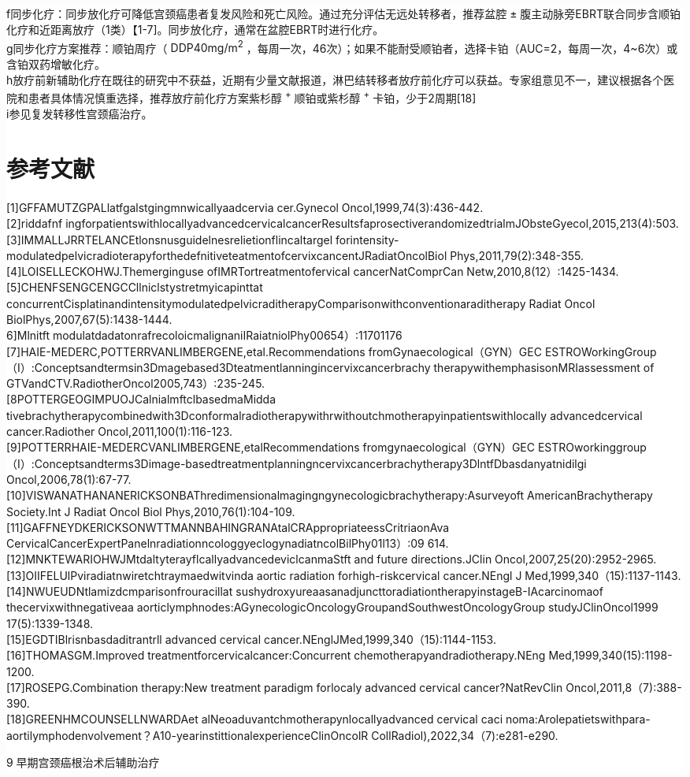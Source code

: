 f同步化疗：同步放化疗可降低宫颈癌患者复发风险和死亡风险。通过充分评估无远处转移者，推荐盆腔 $\pm$ 腹主动脉旁EBRT联合同步含顺铂化疗和近距离放疗（1类）【1-7]。同步放化疗，通常在盆腔EBRT时进行化疗。  
g同步化疗方案推荐：顺铂周疗（ $\mathrm { D D P } 4 0 \mathrm { m g / m } ^ { 2 }$ ，每周一次，46次）；如果不能耐受顺铂者，选择卡铂（AUC=2，每周一次，4\~6次）或含铂双药增敏化疗。  
h放疗前新辅助化疗在既往的研究中不获益，近期有少量文献报道，淋巴结转移者放疗前化疗可以获益。专家组意见不一，建议根据各个医院和患者具体情况慎重选择，推荐放疗前化疗方案紫杉醇 $^ +$ 顺铂或紫杉醇 $^ +$ 卡铂，少于2周期[18]  
i参见复发转移性宫颈癌治疗。  

# 参考文献  

[1]GFFAMUTZGPALlatfgalstgingmnwicallyaadcervia cer.Gynecol Oncol,1999,74(3):436-442.   
[2]riddafnf ingforpatientswithlocallyadvancedcervicalcancerResultsfaprosectiverandomizedtrialmJObsteGyecol,2015,213(4):503.   
[3]IMMALLJRRTELANCEtlonsnusguidelnesrelietionflincaltargel forintensity-modulatedpelvicradioterapyforthedefnitiveteatmentofcervixcancentJRadiatOncolBiol Phys,2011,79(2):348-355.   
[4]LOISELLECKOHWJ.Themerginguse ofIMRTortreatmentofervical cancerNatComprCan Netw,2010,8(12）:1425-1434.   
[5]CHENFSENGCENGCCllniclstystretmyicapinttat concurrentCisplatinandintensitymodulatedpelvicraditherapyComparisonwithconventionaraditherapy Radiat Oncol BiolPhys,2007,67(5):1438-1444.   
6]Mlnitft modulatdadatonrafrecoloicmalignaniIRaiatniolPhy00654）:11701176   
[7]HAIE-MEDERC,POTTERRVANLIMBERGENE,etal.Recommendations fromGynaecological（GYN）GEC ESTROWorkingGroup（I）:Conceptsandtermsin3Dmagebased3Dteatmentlanningincervixcancerbrachy therapywithemphasisonMRIassessment of GTVandCTV.RadiotherOncol2005,743）:235-245.   
[8POTTERGEOGIMPUOJCalnialmftclbasedmaMidda tivebrachytherapycombinedwith3Dconformalradiotherapywithrwithoutchmotherapyinpatientswithlocally advancedcervical cancer.Radiother Oncol,2011,100(1):116-123.   
[9]POTTERRHAIE-MEDERCVANLIMBERGENE,etalRecommendations fromgynaecological（GYN）GEC ESTROworkinggroup（I）:Conceptsandterms3Dimage-basedtreatmentplanningncervixcancerbrachytherapy3DlntfDbasdanyatnidilgi Oncol,2006,78(1):67-77.   
[10]VISWANATHANANERICKSONBAThredimensionalmagingngynecologicbrachytherapy:Asurveyoft AmericanBrachytherapy Society.Int J Radiat Oncol Biol Phys,2010,76(1):104-109.   
[11]GAFFNEYDKERICKSONWTTMANNBAHINGRANAtalCRAppropriateessCritriaonAva CervicalCancerExpertPanelnradiationncologgyeclogynadiatncolBilPhy01l13）:09 614.   
[12]MNKTEWARIOHWJMtdaltyterayflcallyadvancedeviclcanmaStft and future directions.JClin Oncol,2007,25(20):2952-2965.   
[13]OIIFELUlPviradiatnwiretchtraymaedwitvinda aortic radiation forhigh-riskcervical cancer.NEngl J Med,1999,340（15):1137-1143.   
[14]NWUEUDNtlamizdcmparisonfrouracillat sushydroxyureaasanadjuncttoradiationtherapyinstageB-IAcarcinomaof thecervixwithnegativeaa aorticlymphnodes:AGynecologicOncologyGroupandSouthwestOncologyGroup studyJClinOncol1999 17(5):1339-1348.   
[15]EGDTIBlrisnbasdaditrantrll advanced cervical cancer.NEnglJMed,1999,340（15):1144-1153.   
[16]THOMASGM.Improved treatmentforcervicalcancer:Concurrent chemotherapyandradiotherapy.NEng Med,1999,340(15):1198-1200.   
[17]ROSEPG.Combination therapy:New treatment paradigm forlocaly advanced cervical cancer?NatRevClin Oncol,2011,8（7):388-390.   
[18]GREENHMCOUNSELLNWARDAet alNeoaduvantchmotherapynlocallyadvanced cervical caci noma:Arolepatietswithpara-aortilymphodenvolvement？A10-yearinstittionalexperienceClinOncolR CollRadiol),2022,34（7):e281-e290.  

9 早期宫颈癌根治术后辅助治疗  

